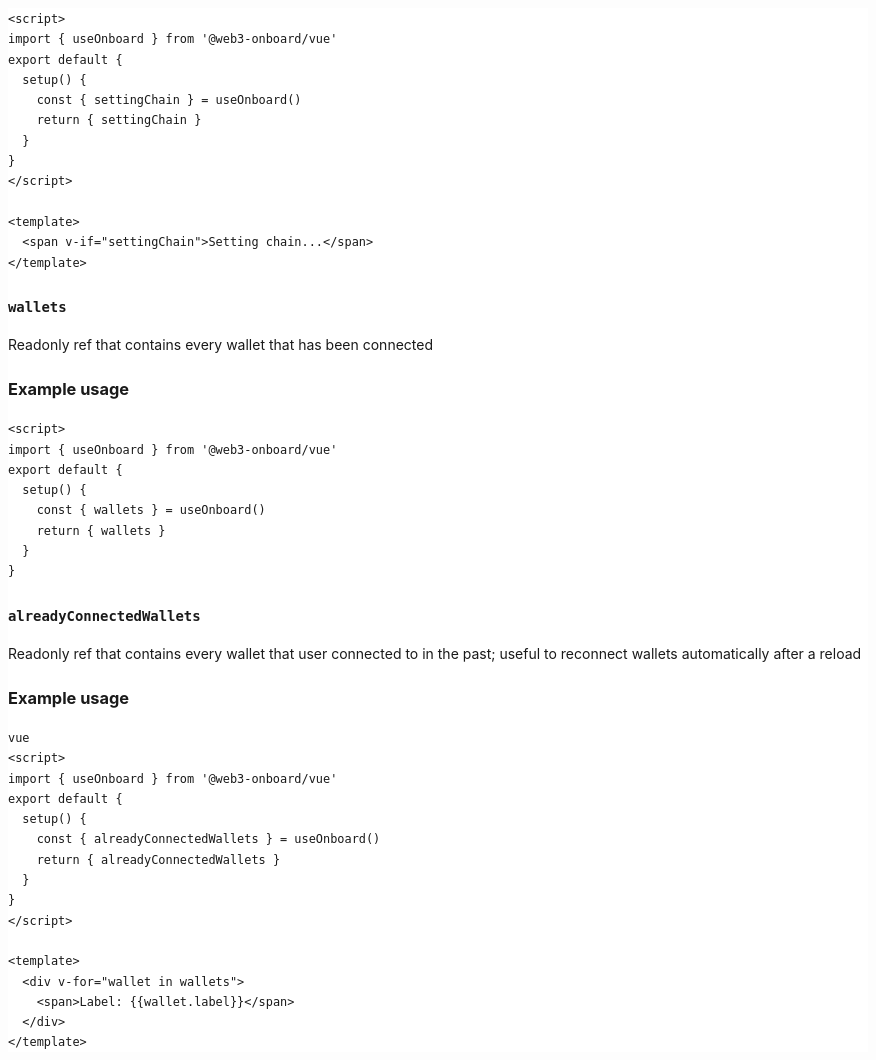```vue
<script>
import { useOnboard } from '@web3-onboard/vue'
export default {
  setup() {
    const { settingChain } = useOnboard()
    return { settingChain }
  }
}
</script>

<template>
  <span v-if="settingChain">Setting chain...</span>
</template>
```

### `wallets`

Readonly ref that contains every wallet that has been connected

### Example usage

```vue
<script>
import { useOnboard } from '@web3-onboard/vue'
export default {
  setup() {
    const { wallets } = useOnboard()
    return { wallets }
  }
}
```

### `alreadyConnectedWallets`

Readonly ref that contains every wallet that user connected to in the past; useful to reconnect wallets automatically after a reload

### Example usage

```
vue
<script>
import { useOnboard } from '@web3-onboard/vue'
export default {
  setup() {
    const { alreadyConnectedWallets } = useOnboard()
    return { alreadyConnectedWallets }
  }
}
</script>

<template>
  <div v-for="wallet in wallets">
    <span>Label: {{wallet.label}}</span>
  </div>
</template>
```
